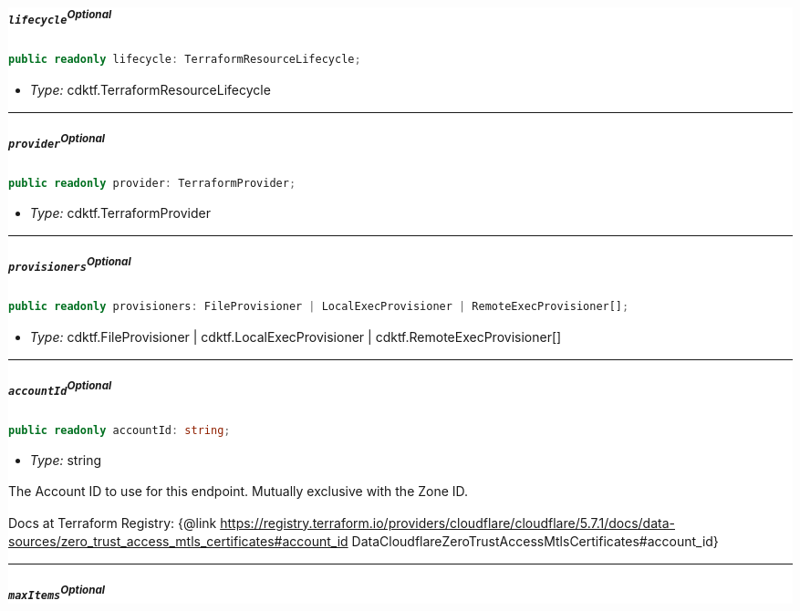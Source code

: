 ##### `lifecycle`<sup>Optional</sup> <a name="lifecycle" id="@cdktf/provider-cloudflare.dataCloudflareZeroTrustAccessMtlsCertificates.DataCloudflareZeroTrustAccessMtlsCertificatesConfig.property.lifecycle"></a>

```typescript
public readonly lifecycle: TerraformResourceLifecycle;
```

- *Type:* cdktf.TerraformResourceLifecycle

---

##### `provider`<sup>Optional</sup> <a name="provider" id="@cdktf/provider-cloudflare.dataCloudflareZeroTrustAccessMtlsCertificates.DataCloudflareZeroTrustAccessMtlsCertificatesConfig.property.provider"></a>

```typescript
public readonly provider: TerraformProvider;
```

- *Type:* cdktf.TerraformProvider

---

##### `provisioners`<sup>Optional</sup> <a name="provisioners" id="@cdktf/provider-cloudflare.dataCloudflareZeroTrustAccessMtlsCertificates.DataCloudflareZeroTrustAccessMtlsCertificatesConfig.property.provisioners"></a>

```typescript
public readonly provisioners: FileProvisioner | LocalExecProvisioner | RemoteExecProvisioner[];
```

- *Type:* cdktf.FileProvisioner | cdktf.LocalExecProvisioner | cdktf.RemoteExecProvisioner[]

---

##### `accountId`<sup>Optional</sup> <a name="accountId" id="@cdktf/provider-cloudflare.dataCloudflareZeroTrustAccessMtlsCertificates.DataCloudflareZeroTrustAccessMtlsCertificatesConfig.property.accountId"></a>

```typescript
public readonly accountId: string;
```

- *Type:* string

The Account ID to use for this endpoint. Mutually exclusive with the Zone ID.

Docs at Terraform Registry: {@link https://registry.terraform.io/providers/cloudflare/cloudflare/5.7.1/docs/data-sources/zero_trust_access_mtls_certificates#account_id DataCloudflareZeroTrustAccessMtlsCertificates#account_id}

---

##### `maxItems`<sup>Optional</sup> <a name="maxItems" id="@cdktf/provider-cloudflare.dataCloudflareZeroTrustAccessMtlsCertificates.DataCloudflareZeroTrustAccessMtlsCertificatesConfig.property.maxItems"></a>
